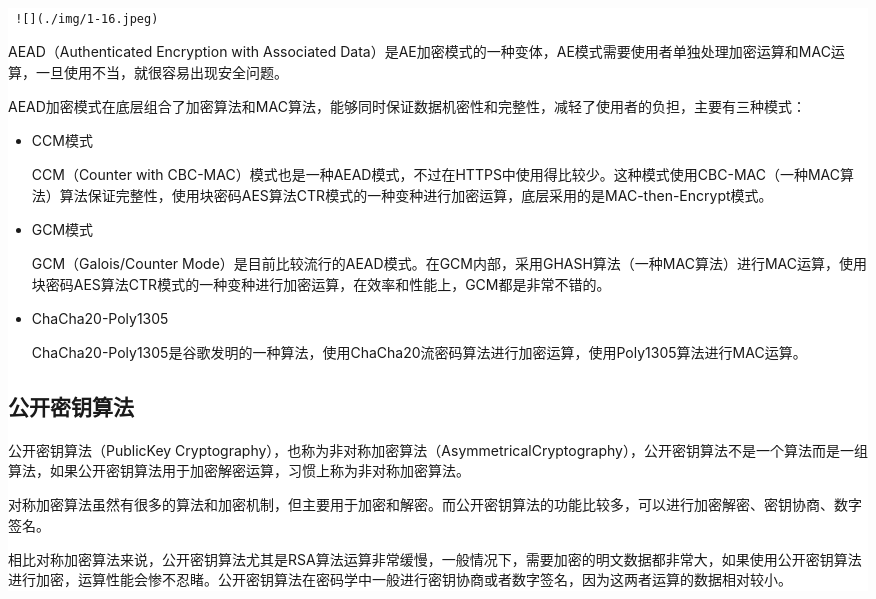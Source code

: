      ![](./img/1-16.jpeg)

AEAD（Authenticated Encryption with Associated Data）是AE加密模式的一种变体，AE模式需要使用者单独处理加密运算和MAC运算，一旦使用不当，就很容易出现安全问题。

AEAD加密模式在底层组合了加密算法和MAC算法，能够同时保证数据机密性和完整性，减轻了使用者的负担，主要有三种模式：

* CCM模式

    CCM（Counter with CBC-MAC）模式也是一种AEAD模式，不过在HTTPS中使用得比较少。这种模式使用CBC-MAC（一种MAC算法）算法保证完整性，使用块密码AES算法CTR模式的一种变种进行加密运算，底层采用的是MAC-then-Encrypt模式。

* GCM模式

    GCM（Galois/Counter Mode）是目前比较流行的AEAD模式。在GCM内部，采用GHASH算法（一种MAC算法）进行MAC运算，使用块密码AES算法CTR模式的一种变种进行加密运算，在效率和性能上，GCM都是非常不错的。

* ChaCha20-Poly1305

    ChaCha20-Poly1305是谷歌发明的一种算法，使用ChaCha20流密码算法进行加密运算，使用Poly1305算法进行MAC运算。

## 公开密钥算法

公开密钥算法（PublicKey Cryptography），也称为非对称加密算法（AsymmetricalCryptography），公开密钥算法不是一个算法而是一组算法，如果公开密钥算法用于加密解密运算，习惯上称为非对称加密算法。

对称加密算法虽然有很多的算法和加密机制，但主要用于加密和解密。而公开密钥算法的功能比较多，可以进行加密解密、密钥协商、数字签名。

相比对称加密算法来说，公开密钥算法尤其是RSA算法运算非常缓慢，一般情况下，需要加密的明文数据都非常大，如果使用公开密钥算法进行加密，运算性能会惨不忍睹。公开密钥算法在密码学中一般进行密钥协商或者数字签名，因为这两者运算的数据相对较小。
